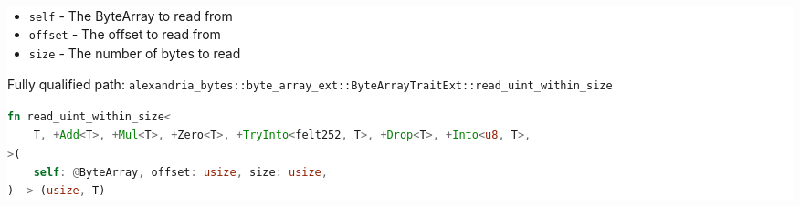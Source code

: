 - `self` - The ByteArray to read from
- `offset` - The offset to read from
- `size` - The number of bytes to read

Fully qualified path: `alexandria_bytes::byte_array_ext::ByteArrayTraitExt::read_uint_within_size`

```rust
fn read_uint_within_size<
    T, +Add<T>, +Mul<T>, +Zero<T>, +TryInto<felt252, T>, +Drop<T>, +Into<u8, T>,
>(
    self: @ByteArray, offset: usize, size: usize,
) -> (usize, T)
```
